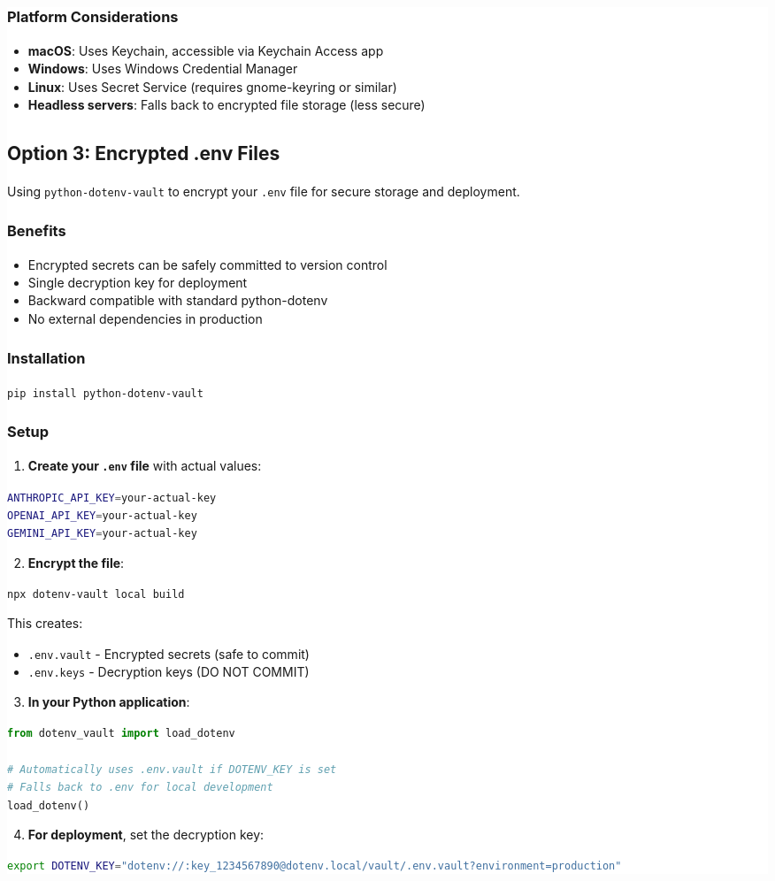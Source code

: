 ### Platform Considerations

- **macOS**: Uses Keychain, accessible via Keychain Access app
- **Windows**: Uses Windows Credential Manager
- **Linux**: Uses Secret Service (requires gnome-keyring or similar)
- **Headless servers**: Falls back to encrypted file storage (less secure)

## Option 3: Encrypted .env Files

Using `python-dotenv-vault` to encrypt your `.env` file for secure storage and deployment.

### Benefits
- Encrypted secrets can be safely committed to version control
- Single decryption key for deployment
- Backward compatible with standard python-dotenv
- No external dependencies in production

### Installation

```bash
pip install python-dotenv-vault
```

### Setup

1. **Create your `.env` file** with actual values:
```bash
ANTHROPIC_API_KEY=your-actual-key
OPENAI_API_KEY=your-actual-key
GEMINI_API_KEY=your-actual-key
```

2. **Encrypt the file**:
```bash
npx dotenv-vault local build
```

This creates:
- `.env.vault` - Encrypted secrets (safe to commit)
- `.env.keys` - Decryption keys (DO NOT COMMIT)

3. **In your Python application**:
```python
from dotenv_vault import load_dotenv

# Automatically uses .env.vault if DOTENV_KEY is set
# Falls back to .env for local development
load_dotenv()
```

4. **For deployment**, set the decryption key:
```bash
export DOTENV_KEY="dotenv://:key_1234567890@dotenv.local/vault/.env.vault?environment=production"
```
